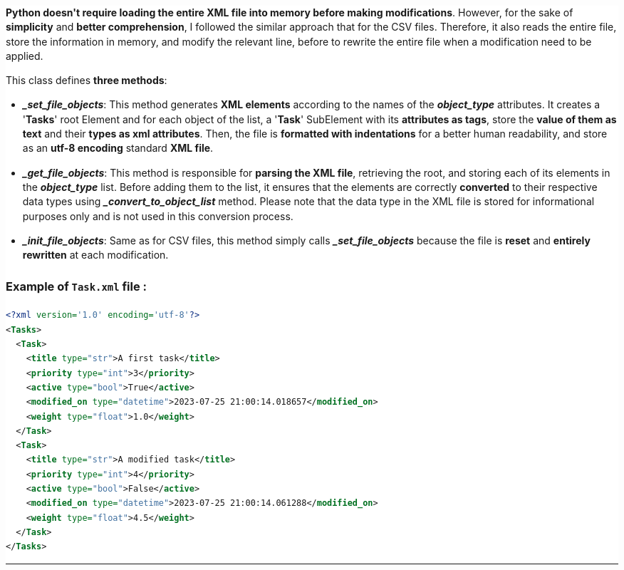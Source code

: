 **Python doesn't require loading the entire XML file into memory before making modifications**. 
However, for the sake of **simplicity** and **better comprehension**, I followed the similar approach that for the CSV 
files. Therefore, it also reads the entire file, store the information in memory, and modify the relevant line, before 
to rewrite the entire file when a modification need to be applied. 

This class defines **three methods**:

* ***_set_file_objects***: This method generates **XML elements** according to the names of the ***object_type*** 
attributes. It creates a '**Tasks**' root Element and for each object of the list, a '**Task**' 
SubElement with its **attributes as tags**, store the **value of them as text** and their **types as xml attributes**. 
Then, the file is **formatted with indentations** for a better human readability, and store as an **utf-8 encoding** 
standard **XML file**.


* ***_get_file_objects***: This method is responsible for **parsing the XML file**, retrieving the root, and storing 
each of its elements in the ***object_type*** list. Before adding them to the list, it ensures that the elements are 
correctly **converted** to their respective data types using ***_convert_to_object_list*** method. Please note that the 
data type in the XML file is stored for informational purposes only and is not used in this conversion process.


* ***_init_file_objects***: Same as for CSV files, this method simply calls ***_set_file_objects*** because the file is 
**reset** and **entirely rewritten** at each modification.

### Example of `Task.xml` file :
```xml
<?xml version='1.0' encoding='utf-8'?>
<Tasks>
  <Task>
    <title type="str">A first task</title>
    <priority type="int">3</priority>
    <active type="bool">True</active>
    <modified_on type="datetime">2023-07-25 21:00:14.018657</modified_on>
    <weight type="float">1.0</weight>
  </Task>
  <Task>
    <title type="str">A modified task</title>
    <priority type="int">4</priority>
    <active type="bool">False</active>
    <modified_on type="datetime">2023-07-25 21:00:14.061288</modified_on>
    <weight type="float">4.5</weight>
  </Task>
</Tasks>
```

---